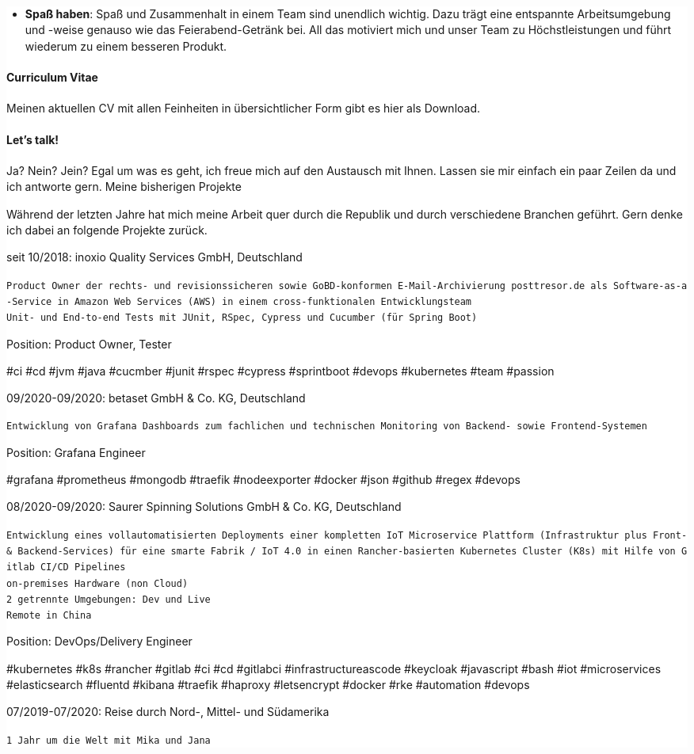 * __Spaß haben__: Spaß und Zusammenhalt in einem Team sind unendlich wichtig. Dazu trägt eine entspannte 
  Arbeitsumgebung und -weise genauso wie das Feierabend-Getränk bei. All das motiviert mich und unser Team zu Höchstleistungen und führt wiederum zu einem besseren Produkt.

  </div>
</section>

#### Curriculum Vitae

Meinen aktuellen CV mit allen Feinheiten in übersichtlicher Form gibt es hier als Download.

#### Let’s talk!

Ja? Nein? Jein? Egal um was es geht, ich freue mich auf den Austausch mit Ihnen. Lassen sie mir einfach ein paar Zeilen da und ich antworte gern.
Meine bisherigen Projekte

Während der letzten Jahre hat mich meine Arbeit quer durch die Republik und durch verschiedene Branchen geführt. Gern denke ich dabei an folgende Projekte zurück.

seit 10/2018: inoxio Quality Services GmbH, Deutschland

    Product Owner der rechts- und revisionssicheren sowie GoBD-konformen E-Mail-Archivierung posttresor.de als Software-as-a-Service in Amazon Web Services (AWS) in einem cross-funktionalen Entwicklungsteam
    Unit- und End-to-end Tests mit JUnit, RSpec, Cypress und Cucumber (für Spring Boot)

Position: Product Owner, Tester

#ci #cd #jvm #java #cucmber #junit #rspec #cypress #sprintboot #devops #kubernetes #team #passion

09/2020-09/2020: betaset GmbH & Co. KG, Deutschland

    Entwicklung von Grafana Dashboards zum fachlichen und technischen Monitoring von Backend- sowie Frontend-Systemen

Position: Grafana Engineer

#grafana #prometheus #mongodb #traefik #nodeexporter #docker #json #github #regex #devops

08/2020-09/2020: Saurer Spinning Solutions GmbH & Co. KG, Deutschland

    Entwicklung eines vollautomatisierten Deployments einer kompletten IoT Microservice Plattform (Infrastruktur plus Front- & Backend-Services) für eine smarte Fabrik / IoT 4.0 in einen Rancher-basierten Kubernetes Cluster (K8s) mit Hilfe von Gitlab CI/CD Pipelines
    on-premises Hardware (non Cloud)
    2 getrennte Umgebungen: Dev und Live
    Remote in China

Position: DevOps/Delivery Engineer

#kubernetes #k8s #rancher #gitlab #ci #cd #gitlabci #infrastructureascode #keycloak #javascript #bash #iot #microservices #elasticsearch #fluentd #kibana #traefik #haproxy #letsencrypt #docker #rke #automation #devops

07/2019-07/2020: Reise durch Nord-, Mittel- und Südamerika

    1 Jahr um die Welt mit Mika und Jana
